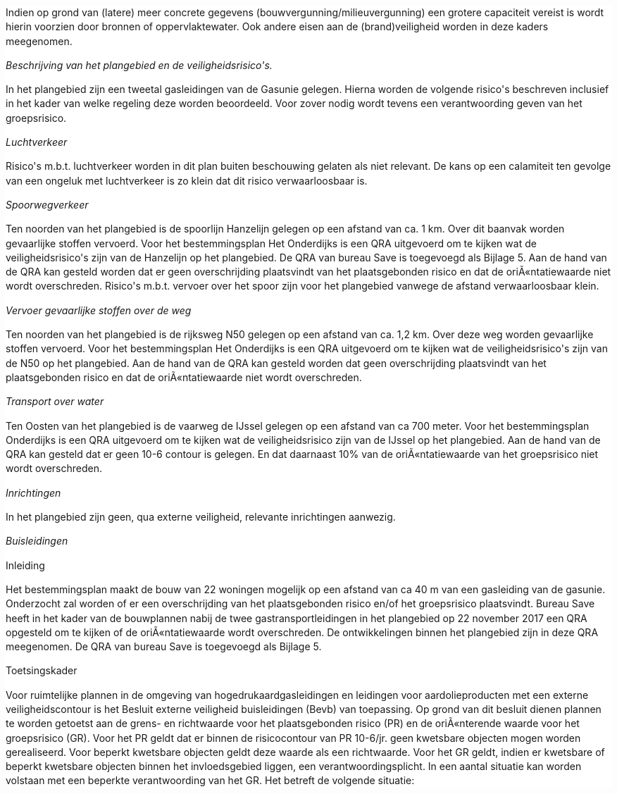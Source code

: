 Indien op grond van (latere) meer concrete gegevens (bouwvergunning/milieuvergunning) een grotere capaciteit vereist is wordt hierin voorzien door bronnen of oppervlaktewater. Ook andere eisen aan de (brand)veiligheid worden in deze kaders meegenomen.

*Beschrijving van het plangebied en de veiligheidsrisico's.*

In het plangebied zijn een tweetal gasleidingen van de Gasunie gelegen. Hierna worden de volgende risico's beschreven inclusief in het kader van welke regeling deze worden beoordeeld. Voor zover nodig wordt tevens een verantwoording geven van het groepsrisico.

*Luchtverkeer*

Risico's m.b.t. luchtverkeer worden in dit plan buiten beschouwing gelaten als niet relevant. De kans op een calamiteit ten gevolge van een ongeluk met luchtverkeer is zo klein dat dit risico verwaarloosbaar is.

*Spoorwegverkeer*

Ten noorden van het plangebied is de spoorlijn Hanzelijn gelegen op een afstand van ca. 1 km. Over dit baanvak worden gevaarlijke stoffen vervoerd. Voor het bestemmingsplan Het Onderdijks is een QRA uitgevoerd om te kijken wat de veiligheidsrisico's zijn van de Hanzelijn op het plangebied. De QRA van bureau Save is toegevoegd als Bijlage 5. Aan de hand van de QRA kan gesteld worden dat er geen overschrijding plaatsvindt van het plaatsgebonden risico en dat de oriÃ«ntatiewaarde niet wordt overschreden. Risico's m.b.t. vervoer over het spoor zijn voor het plangebied vanwege de afstand verwaarloosbaar klein.

*Vervoer gevaarlijke stoffen over de weg*

Ten noorden van het plangebied is de rijksweg N50 gelegen op een afstand van ca. 1,2 km. Over deze weg worden gevaarlijke stoffen vervoerd. Voor het bestemmingsplan Het Onderdijks is een QRA uitgevoerd om te kijken wat de veiligheidsrisico's zijn van de N50 op het plangebied. Aan de hand van de QRA kan gesteld worden dat geen overschrijding plaatsvindt van het plaatsgebonden risico en dat de oriÃ«ntatiewaarde niet wordt overschreden.

*Transport over water*

Ten Oosten van het plangebied is de vaarweg de IJssel gelegen op een afstand van ca 700 meter. Voor het bestemmingsplan Onderdijks is een QRA uitgevoerd om te kijken wat de veiligheidsrisico zijn van de IJssel op het plangebied. Aan de hand van de QRA kan gesteld dat er geen 10\-6 contour is gelegen. En dat daarnaast 10% van de oriÃ«ntatiewaarde van het groepsrisico niet wordt overschreden.

*Inrichtingen*

In het plangebied zijn geen, qua externe veiligheid, relevante inrichtingen aanwezig.

*Buisleidingen*

Inleiding

Het bestemmingsplan maakt de bouw van 22 woningen mogelijk op een afstand van ca 40 m van een gasleiding van de gasunie. Onderzocht zal worden of er een overschrijding van het plaatsgebonden risico en/of het groepsrisico plaatsvindt. Bureau Save heeft in het kader van de bouwplannen nabij de twee gastransportleidingen in het plangebied op 22 november 2017 een QRA opgesteld om te kijken of de oriÃ«ntatiewaarde wordt overschreden. De ontwikkelingen binnen het plangebied zijn in deze QRA meegenomen. De QRA van bureau Save is toegevoegd als Bijlage 5.

Toetsingskader

Voor ruimtelijke plannen in de omgeving van hogedrukaardgasleidingen en leidingen voor aardolieproducten met een externe veiligheidscontour is het Besluit externe veiligheid buisleidingen (Bevb) van toepassing. Op grond van dit besluit dienen plannen te worden getoetst aan de grens\- en richtwaarde voor het plaatsgebonden risico (PR) en de oriÃ«nterende waarde voor het groepsrisico (GR). Voor het PR geldt dat er binnen de risicocontour van PR 10\-6/jr. geen kwetsbare objecten mogen worden gerealiseerd. Voor beperkt kwetsbare objecten geldt deze waarde als een richtwaarde. Voor het GR geldt, indien er kwetsbare of beperkt kwetsbare objecten binnen het invloedsgebied liggen, een verantwoordingsplicht. In een aantal situatie kan worden volstaan met een beperkte verantwoording van het GR. Het betreft de volgende situatie:
